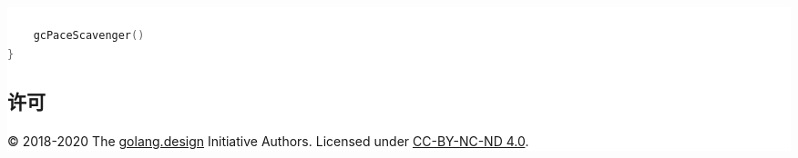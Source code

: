 ```go

	gcPaceScavenger()
}
```

## 许可

&copy; 2018-2020 The [golang.design](https://golang.design) Initiative Authors. Licensed under [CC-BY-NC-ND 4.0](https://creativecommons.org/licenses/by-nc-nd/4.0/).
